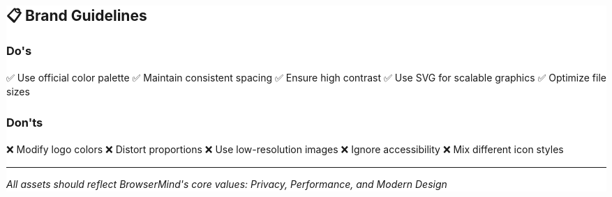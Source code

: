 ## 📋 Brand Guidelines

### Do's
✅ Use official color palette
✅ Maintain consistent spacing
✅ Ensure high contrast
✅ Use SVG for scalable graphics
✅ Optimize file sizes

### Don'ts
❌ Modify logo colors
❌ Distort proportions
❌ Use low-resolution images
❌ Ignore accessibility
❌ Mix different icon styles

---

*All assets should reflect BrowserMind's core values: Privacy, Performance, and Modern Design*